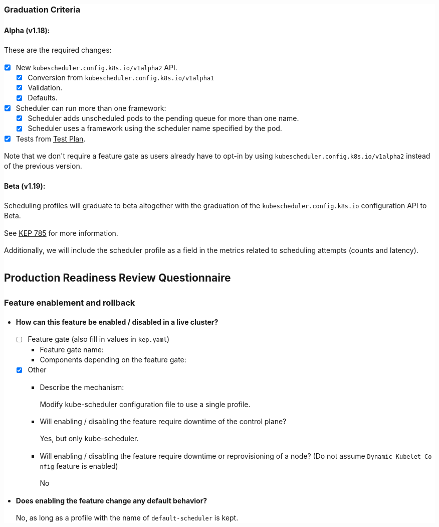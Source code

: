 ### Graduation Criteria

#### Alpha (v1.18):

These are the required changes:

- [x] New `kubescheduler.config.k8s.io/v1alpha2` API.
    - [x] Conversion from `kubescheduler.config.k8s.io/v1alpha1`
    - [x] Validation.
    - [x] Defaults.
- [x] Scheduler can run more than one framework:
    - [x] Scheduler adds unscheduled pods to the pending queue for more than one name.
    - [x] Scheduler uses a framework using the scheduler name specified by the pod.
- [x] Tests from [Test Plan](#test-plan).

Note that we don't require a feature gate as users already have to opt-in by using
`kubescheduler.config.k8s.io/v1alpha2` instead of the previous version.

#### Beta (v1.19):

Scheduling profiles will graduate to beta altogether with the graduation of
the `kubescheduler.config.k8s.io` configuration API to Beta.

See [KEP 785] for more information.

Additionally, we will include the scheduler profile as a field in the
metrics related to scheduling attempts (counts and latency).

[KEP 785]:(https://git.k8s.io/enhancements/keps/sig-scheduling/785-scheduler-component-config-api)

## Production Readiness Review Questionnaire

### Feature enablement and rollback

* **How can this feature be enabled / disabled in a live cluster?**

  - [ ] Feature gate (also fill in values in `kep.yaml`)
    - Feature gate name:
    - Components depending on the feature gate:
  - [x] Other
    - Describe the mechanism:

      Modify kube-scheduler configuration file to use a single profile.
    - Will enabling / disabling the feature require downtime of the control
      plane?

      Yes, but only kube-scheduler.
    - Will enabling / disabling the feature require downtime or reprovisioning
      of a node? (Do not assume `Dynamic Kubelet Config` feature is enabled)

      No

* **Does enabling the feature change any default behavior?**

  No, as long as a profile with the name of `default-scheduler` is kept.
